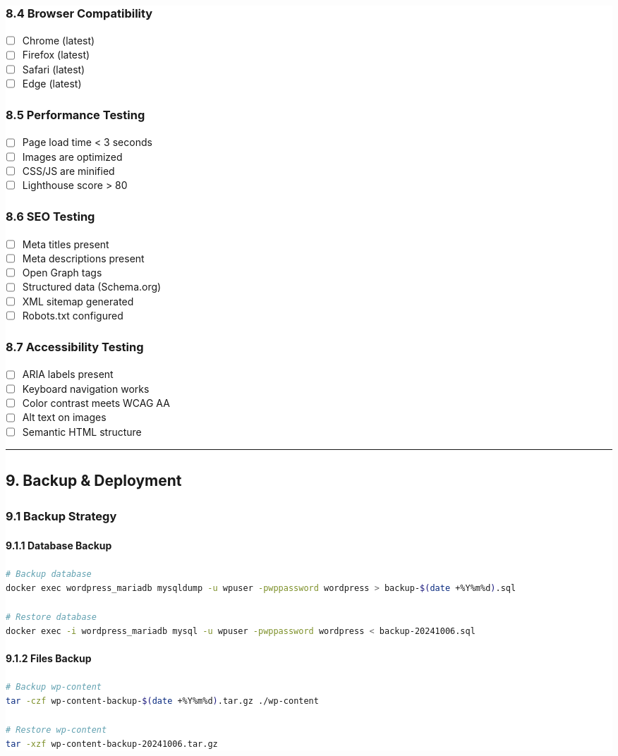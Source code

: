 ### 8.4 Browser Compatibility
- [ ] Chrome (latest)
- [ ] Firefox (latest)
- [ ] Safari (latest)
- [ ] Edge (latest)

### 8.5 Performance Testing
- [ ] Page load time < 3 seconds
- [ ] Images are optimized
- [ ] CSS/JS are minified
- [ ] Lighthouse score > 80

### 8.6 SEO Testing
- [ ] Meta titles present
- [ ] Meta descriptions present
- [ ] Open Graph tags
- [ ] Structured data (Schema.org)
- [ ] XML sitemap generated
- [ ] Robots.txt configured

### 8.7 Accessibility Testing
- [ ] ARIA labels present
- [ ] Keyboard navigation works
- [ ] Color contrast meets WCAG AA
- [ ] Alt text on images
- [ ] Semantic HTML structure

---

## 9. Backup & Deployment

### 9.1 Backup Strategy

#### 9.1.1 Database Backup
```bash
# Backup database
docker exec wordpress_mariadb mysqldump -u wpuser -pwppassword wordpress > backup-$(date +%Y%m%d).sql

# Restore database
docker exec -i wordpress_mariadb mysql -u wpuser -pwppassword wordpress < backup-20241006.sql
```

#### 9.1.2 Files Backup
```bash
# Backup wp-content
tar -czf wp-content-backup-$(date +%Y%m%d).tar.gz ./wp-content

# Restore wp-content
tar -xzf wp-content-backup-20241006.tar.gz
```
